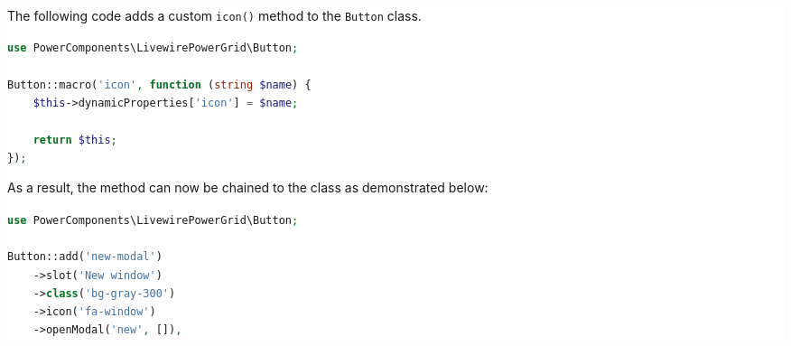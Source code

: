 The following code adds a custom `icon()` method to the `Button` class.

```php
use PowerComponents\LivewirePowerGrid\Button;

Button::macro('icon', function (string $name) {
    $this->dynamicProperties['icon'] = $name;

    return $this;
});
```

As a result, the method can now be chained to the class as demonstrated below:

```php
use PowerComponents\LivewirePowerGrid\Button;

Button::add('new-modal')
    ->slot('New window')
    ->class('bg-gray-300')
    ->icon('fa-window')
    ->openModal('new', []),
```
